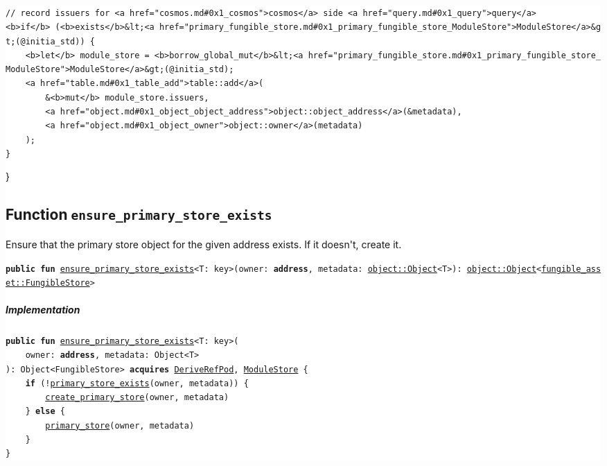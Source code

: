     // record issuers for <a href="cosmos.md#0x1_cosmos">cosmos</a> side <a href="query.md#0x1_query">query</a>
    <b>if</b> (<b>exists</b>&lt;<a href="primary_fungible_store.md#0x1_primary_fungible_store_ModuleStore">ModuleStore</a>&gt;(@initia_std)) {
        <b>let</b> module_store = <b>borrow_global_mut</b>&lt;<a href="primary_fungible_store.md#0x1_primary_fungible_store_ModuleStore">ModuleStore</a>&gt;(@initia_std);
        <a href="table.md#0x1_table_add">table::add</a>(
            &<b>mut</b> module_store.issuers,
            <a href="object.md#0x1_object_object_address">object::object_address</a>(&metadata),
            <a href="object.md#0x1_object_owner">object::owner</a>(metadata)
        );
    }
}
</code></pre>



<a id="0x1_primary_fungible_store_ensure_primary_store_exists"></a>

## Function `ensure_primary_store_exists`

Ensure that the primary store object for the given address exists. If it doesn't, create it.


<pre><code><b>public</b> <b>fun</b> <a href="primary_fungible_store.md#0x1_primary_fungible_store_ensure_primary_store_exists">ensure_primary_store_exists</a>&lt;T: key&gt;(owner: <b>address</b>, metadata: <a href="object.md#0x1_object_Object">object::Object</a>&lt;T&gt;): <a href="object.md#0x1_object_Object">object::Object</a>&lt;<a href="fungible_asset.md#0x1_fungible_asset_FungibleStore">fungible_asset::FungibleStore</a>&gt;
</code></pre>



##### Implementation


<pre><code><b>public</b> <b>fun</b> <a href="primary_fungible_store.md#0x1_primary_fungible_store_ensure_primary_store_exists">ensure_primary_store_exists</a>&lt;T: key&gt;(
    owner: <b>address</b>, metadata: Object&lt;T&gt;
): Object&lt;FungibleStore&gt; <b>acquires</b> <a href="primary_fungible_store.md#0x1_primary_fungible_store_DeriveRefPod">DeriveRefPod</a>, <a href="primary_fungible_store.md#0x1_primary_fungible_store_ModuleStore">ModuleStore</a> {
    <b>if</b> (!<a href="primary_fungible_store.md#0x1_primary_fungible_store_primary_store_exists">primary_store_exists</a>(owner, metadata)) {
        <a href="primary_fungible_store.md#0x1_primary_fungible_store_create_primary_store">create_primary_store</a>(owner, metadata)
    } <b>else</b> {
        <a href="primary_fungible_store.md#0x1_primary_fungible_store_primary_store">primary_store</a>(owner, metadata)
    }
}
</code></pre>



<a id="0x1_primary_fungible_store_create_primary_store"></a>
